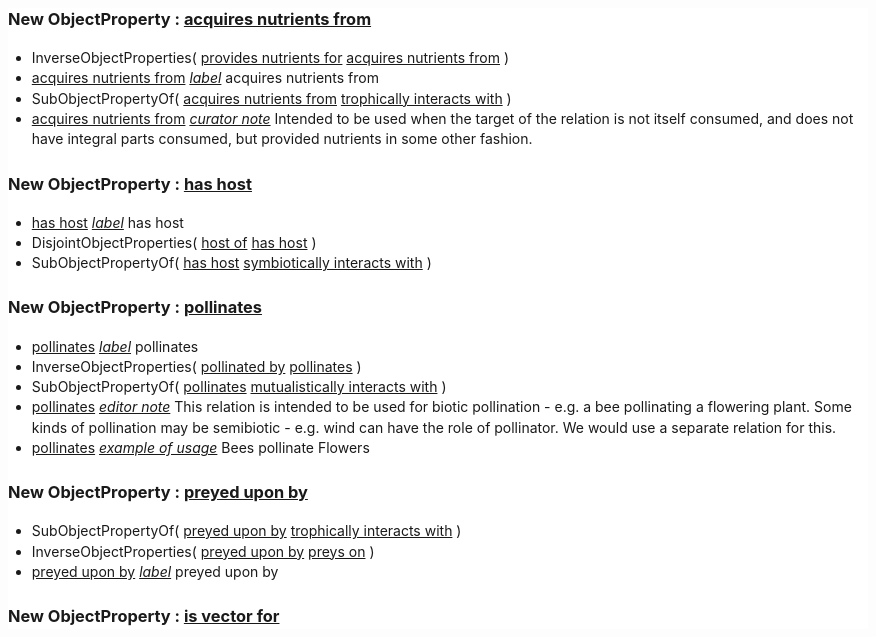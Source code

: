 ### New ObjectProperty : [acquires nutrients from](http://purl.obolibrary.org/obo/RO_0002457)

 * InverseObjectProperties( [provides nutrients for](http://purl.obolibrary.org/obo/RO_0002469) [acquires nutrients from](http://purl.obolibrary.org/obo/RO_0002457) ) 
 * [acquires nutrients from](http://purl.obolibrary.org/obo/RO_0002457) *[label](http://www.w3.org/2000/01/rdf-schema#label)* acquires nutrients from
 * SubObjectPropertyOf( [acquires nutrients from](http://purl.obolibrary.org/obo/RO_0002457) [trophically interacts with](http://purl.obolibrary.org/obo/RO_0002438) ) 
 * [acquires nutrients from](http://purl.obolibrary.org/obo/RO_0002457) *[curator note](http://purl.obolibrary.org/obo/IAO_0000232)* Intended to be used when the target of the relation is not itself consumed, and does not have integral parts consumed, but provided nutrients in some other fashion.

### New ObjectProperty : [has host](http://purl.obolibrary.org/obo/RO_0002454)

 * [has host](http://purl.obolibrary.org/obo/RO_0002454) *[label](http://www.w3.org/2000/01/rdf-schema#label)* has host
 * DisjointObjectProperties( [host of](http://purl.obolibrary.org/obo/RO_0002453) [has host](http://purl.obolibrary.org/obo/RO_0002454) ) 
 * SubObjectPropertyOf( [has host](http://purl.obolibrary.org/obo/RO_0002454) [symbiotically interacts with](http://purl.obolibrary.org/obo/RO_0002440) ) 

### New ObjectProperty : [pollinates](http://purl.obolibrary.org/obo/RO_0002455)

 * [pollinates](http://purl.obolibrary.org/obo/RO_0002455) *[label](http://www.w3.org/2000/01/rdf-schema#label)* pollinates
 * InverseObjectProperties( [pollinated by](http://purl.obolibrary.org/obo/RO_0002456) [pollinates](http://purl.obolibrary.org/obo/RO_0002455) ) 
 * SubObjectPropertyOf( [pollinates](http://purl.obolibrary.org/obo/RO_0002455) [mutualistically interacts with](http://purl.obolibrary.org/obo/RO_0002442) ) 
 * [pollinates](http://purl.obolibrary.org/obo/RO_0002455) *[editor note](http://purl.obolibrary.org/obo/IAO_0000116)* This relation is intended to be used for biotic pollination - e.g. a bee pollinating a flowering plant. Some kinds of pollination may be semibiotic - e.g. wind can have the role of pollinator. We would use a separate relation for this.
 * [pollinates](http://purl.obolibrary.org/obo/RO_0002455) *[example of usage](http://purl.obolibrary.org/obo/IAO_0000112)* Bees pollinate Flowers

### New ObjectProperty : [preyed upon by](http://purl.obolibrary.org/obo/RO_0002458)

 * SubObjectPropertyOf( [preyed upon by](http://purl.obolibrary.org/obo/RO_0002458) [trophically interacts with](http://purl.obolibrary.org/obo/RO_0002438) ) 
 * InverseObjectProperties( [preyed upon by](http://purl.obolibrary.org/obo/RO_0002458) [preys on](http://purl.obolibrary.org/obo/RO_0002439) ) 
 * [preyed upon by](http://purl.obolibrary.org/obo/RO_0002458) *[label](http://www.w3.org/2000/01/rdf-schema#label)* preyed upon by

### New ObjectProperty : [is vector for](http://purl.obolibrary.org/obo/RO_0002459)
